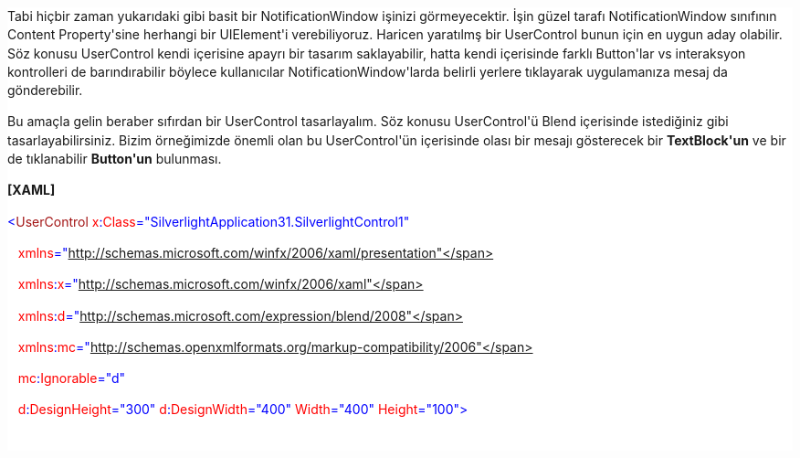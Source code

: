 Tabi hiçbir zaman yukarıdaki gibi basit bir NotificationWindow işinizi
görmeyecektir. İşin güzel tarafı NotificationWindow sınıfının Content
Property'sine herhangi bir UIElement'i verebiliyoruz. Haricen yaratılmş
bir UserControl bunun için en uygun aday olabilir. Söz konusu
UserControl kendi içerisine apayrı bir tasarım saklayabilir, hatta kendi
içerisinde farklı Button'lar vs interaksyon kontrolleri de
barındırabilir böylece kullanıcılar NotificationWindow'larda belirli
yerlere tıklayarak uygulamanıza mesaj da gönderebilir.

Bu amaçla gelin beraber sıfırdan bir UserControl tasarlayalım. Söz
konusu UserControl'ü Blend içerisinde istediğiniz gibi
tasarlayabilirsiniz. Bizim örneğimizde önemli olan bu UserControl'ün
içerisinde olası bir mesajı gösterecek bir **TextBlock'un** ve bir de
tıklanabilir **Button'un** bulunması.

**[XAML]**

<span style="color: blue;">\<</span><span
style="color: #a31515;">UserControl</span><span style="color: red;">
x</span><span style="color: blue;">:</span><span
style="color: red;">Class</span><span
style="color: blue;">="SilverlightApplication31.SilverlightControl1"</span>

   <span style="color: red;"> xmlns</span><span
style="color: blue;">="http://schemas.microsoft.com/winfx/2006/xaml/presentation"</span>

   <span style="color: red;"> xmlns</span><span
style="color: blue;">:</span><span style="color: red;">x</span><span
style="color: blue;">="http://schemas.microsoft.com/winfx/2006/xaml"</span>

   <span style="color: red;"> xmlns</span><span
style="color: blue;">:</span><span style="color: red;">d</span><span
style="color: blue;">="http://schemas.microsoft.com/expression/blend/2008"</span>

   <span style="color: red;"> xmlns</span><span
style="color: blue;">:</span><span style="color: red;">mc</span><span
style="color: blue;">="http://schemas.openxmlformats.org/markup-compatibility/2006"</span>

   <span style="color: red;"> mc</span><span
style="color: blue;">:</span><span
style="color: red;">Ignorable</span><span
style="color: blue;">="d"</span>

   <span style="color: red;"> d</span><span
style="color: blue;">:</span><span
style="color: red;">DesignHeight</span><span
style="color: blue;">="300"</span><span style="color: red;">
d</span><span style="color: blue;">:</span><span
style="color: red;">DesignWidth</span><span
style="color: blue;">="400"</span><span style="color: red;">
Width</span><span style="color: blue;">="400"</span><span
style="color: red;"> Height</span><span
style="color: blue;">="100"\></span>

 
